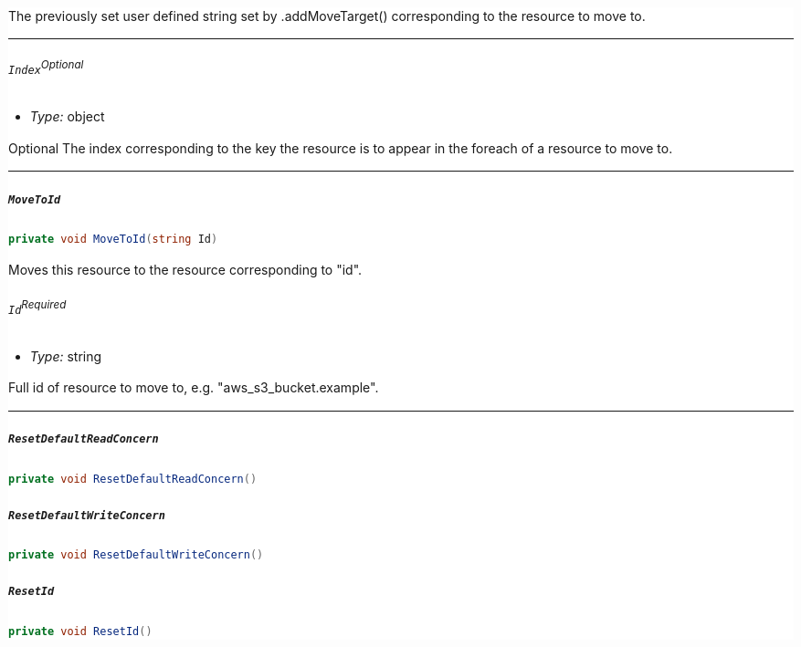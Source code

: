 The previously set user defined string set by .addMoveTarget() corresponding to the resource to move to.

---

###### `Index`<sup>Optional</sup> <a name="Index" id="@cdktf/provider-digitalocean.databaseMongodbConfig.DatabaseMongodbConfig.moveTo.parameter.index"></a>

- *Type:* object

Optional The index corresponding to the key the resource is to appear in the foreach of a resource to move to.

---

##### `MoveToId` <a name="MoveToId" id="@cdktf/provider-digitalocean.databaseMongodbConfig.DatabaseMongodbConfig.moveToId"></a>

```csharp
private void MoveToId(string Id)
```

Moves this resource to the resource corresponding to "id".

###### `Id`<sup>Required</sup> <a name="Id" id="@cdktf/provider-digitalocean.databaseMongodbConfig.DatabaseMongodbConfig.moveToId.parameter.id"></a>

- *Type:* string

Full id of resource to move to, e.g. "aws_s3_bucket.example".

---

##### `ResetDefaultReadConcern` <a name="ResetDefaultReadConcern" id="@cdktf/provider-digitalocean.databaseMongodbConfig.DatabaseMongodbConfig.resetDefaultReadConcern"></a>

```csharp
private void ResetDefaultReadConcern()
```

##### `ResetDefaultWriteConcern` <a name="ResetDefaultWriteConcern" id="@cdktf/provider-digitalocean.databaseMongodbConfig.DatabaseMongodbConfig.resetDefaultWriteConcern"></a>

```csharp
private void ResetDefaultWriteConcern()
```

##### `ResetId` <a name="ResetId" id="@cdktf/provider-digitalocean.databaseMongodbConfig.DatabaseMongodbConfig.resetId"></a>

```csharp
private void ResetId()
```
